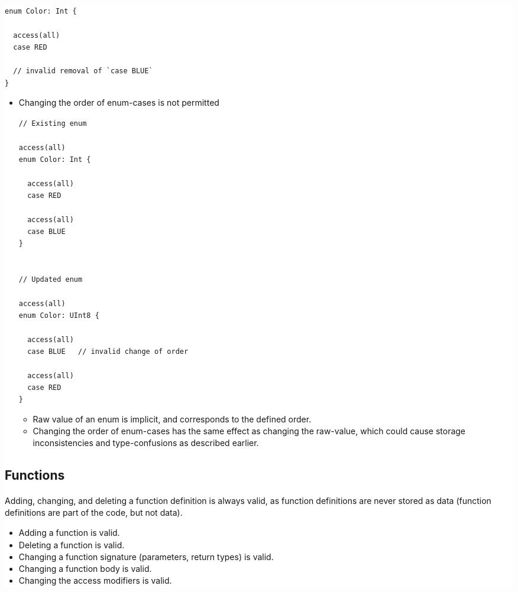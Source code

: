   ```cadence
  enum Color: Int {

    access(all)
    case RED

    // invalid removal of `case BLUE`
  }
  ```
- Changing the order of enum-cases is not permitted
  ```cadence
  // Existing enum

  access(all)
  enum Color: Int {

    access(all)
    case RED

    access(all)
    case BLUE
  }


  // Updated enum

  access(all)
  enum Color: UInt8 {

    access(all)
    case BLUE   // invalid change of order
    
    access(all)
    case RED
  }
  ```
  - Raw value of an enum is implicit, and corresponds to the defined order.
  - Changing the order of enum-cases has the same effect as changing the raw-value, which could cause storage
    inconsistencies and type-confusions as described earlier.

## Functions

Adding, changing, and deleting a function definition is always valid, as function definitions are never stored as data
(function definitions are part of the code, but not data).

- Adding a function is valid.
- Deleting a function is valid.
- Changing a function signature (parameters, return types) is valid.
- Changing a function body is valid.
- Changing the access modifiers is valid.
